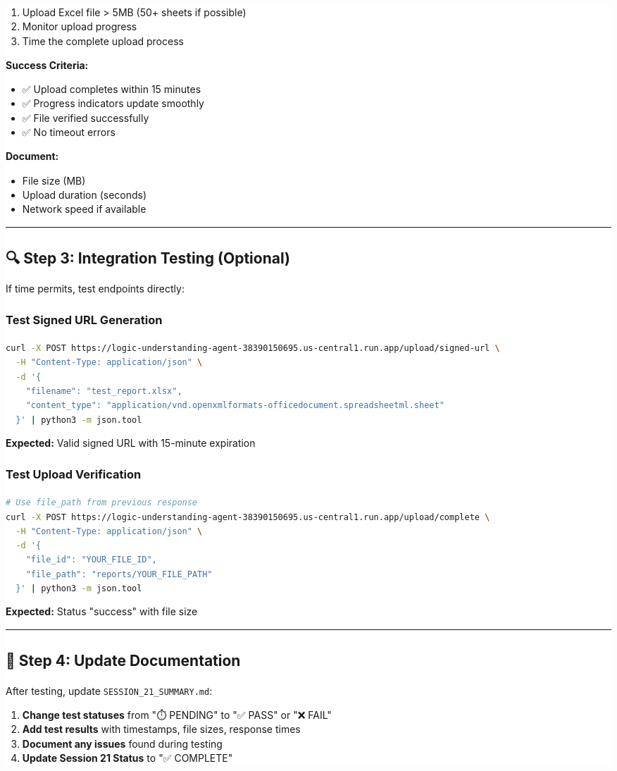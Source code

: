 1. Upload Excel file > 5MB (50+ sheets if possible)
2. Monitor upload progress
3. Time the complete upload process

**Success Criteria:**
- ✅ Upload completes within 15 minutes
- ✅ Progress indicators update smoothly
- ✅ File verified successfully
- ✅ No timeout errors

**Document:**
- File size (MB)
- Upload duration (seconds)
- Network speed if available

---

## 🔍 Step 3: Integration Testing (Optional)

If time permits, test endpoints directly:

### Test Signed URL Generation

```bash
curl -X POST https://logic-understanding-agent-38390150695.us-central1.run.app/upload/signed-url \
  -H "Content-Type: application/json" \
  -d '{
    "filename": "test_report.xlsx",
    "content_type": "application/vnd.openxmlformats-officedocument.spreadsheetml.sheet"
  }' | python3 -m json.tool
```

**Expected:** Valid signed URL with 15-minute expiration

### Test Upload Verification

```bash
# Use file_path from previous response
curl -X POST https://logic-understanding-agent-38390150695.us-central1.run.app/upload/complete \
  -H "Content-Type: application/json" \
  -d '{
    "file_id": "YOUR_FILE_ID",
    "file_path": "reports/YOUR_FILE_PATH"
  }' | python3 -m json.tool
```

**Expected:** Status "success" with file size

---

## 📝 Step 4: Update Documentation

After testing, update `SESSION_21_SUMMARY.md`:

1. **Change test statuses** from "⏱️ PENDING" to "✅ PASS" or "❌ FAIL"
2. **Add test results** with timestamps, file sizes, response times
3. **Document any issues** found during testing
4. **Update Session 21 Status** to "✅ COMPLETE"
